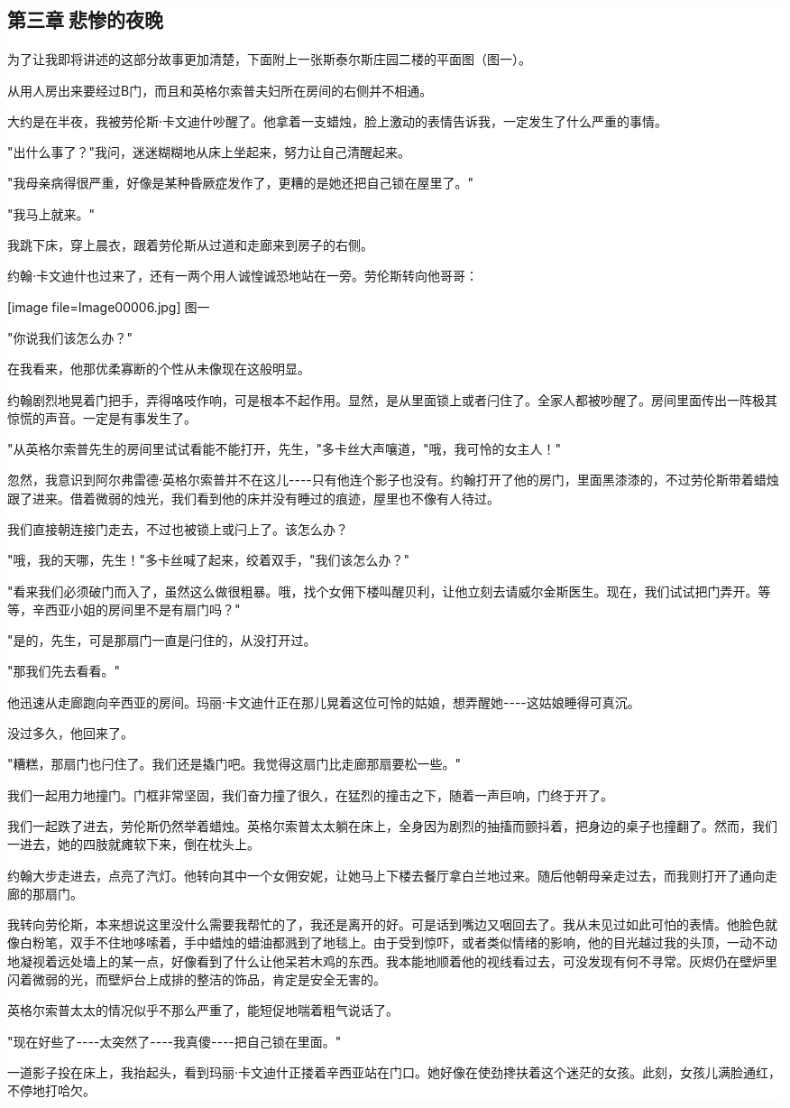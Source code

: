 ## 第三章 悲惨的夜晚

为了让我即将讲述的这部分故事更加清楚，下面附上一张斯泰尔斯庄园二楼的平面图（图一）。

从用人房出来要经过B门，而且和英格尔索普夫妇所在房间的右侧并不相通。

大约是在半夜，我被劳伦斯·卡文迪什吵醒了。他拿着一支蜡烛，脸上激动的表情告诉我，一定发生了什么严重的事情。

"出什么事了？"我问，迷迷糊糊地从床上坐起来，努力让自己清醒起来。

"我母亲病得很严重，好像是某种昏厥症发作了，更糟的是她还把自己锁在屋里了。"

"我马上就来。"

我跳下床，穿上晨衣，跟着劳伦斯从过道和走廊来到房子的右侧。

约翰·卡文迪什也过来了，还有一两个用人诚惶诚恐地站在一旁。劳伦斯转向他哥哥：

[image file=Image00006.jpg] 图一

"你说我们该怎么办？"

在我看来，他那优柔寡断的个性从未像现在这般明显。

约翰剧烈地晃着门把手，弄得咯吱作响，可是根本不起作用。显然，是从里面锁上或者闩住了。全家人都被吵醒了。房间里面传出一阵极其惊慌的声音。一定是有事发生了。

"从英格尔索普先生的房间里试试看能不能打开，先生，"多卡丝大声嚷道，"哦，我可怜的女主人！"

忽然，我意识到阿尔弗雷德·英格尔索普并不在这儿----只有他连个影子也没有。约翰打开了他的房门，里面黑漆漆的，不过劳伦斯带着蜡烛跟了进来。借着微弱的烛光，我们看到他的床并没有睡过的痕迹，屋里也不像有人待过。

我们直接朝连接门走去，不过也被锁上或闩上了。该怎么办？

"哦，我的天哪，先生！"多卡丝喊了起来，绞着双手，"我们该怎么办？"

"看来我们必须破门而入了，虽然这么做很粗暴。哦，找个女佣下楼叫醒贝利，让他立刻去请威尔金斯医生。现在，我们试试把门弄开。等等，辛西亚小姐的房间里不是有扇门吗？"

"是的，先生，可是那扇门一直是闩住的，从没打开过。

"那我们先去看看。"

他迅速从走廊跑向辛西亚的房间。玛丽·卡文迪什正在那儿晃着这位可怜的姑娘，想弄醒她----这姑娘睡得可真沉。

没过多久，他回来了。

"糟糕，那扇门也闩住了。我们还是撬门吧。我觉得这扇门比走廊那扇要松一些。"

我们一起用力地撞门。门框非常坚固，我们奋力撞了很久，在猛烈的撞击之下，随着一声巨响，门终于开了。

我们一起跌了进去，劳伦斯仍然举着蜡烛。英格尔索普太太躺在床上，全身因为剧烈的抽搐而颤抖着，把身边的桌子也撞翻了。然而，我们一进去，她的四肢就瘫软下来，倒在枕头上。

约翰大步走进去，点亮了汽灯。他转向其中一个女佣安妮，让她马上下楼去餐厅拿白兰地过来。随后他朝母亲走过去，而我则打开了通向走廊的那扇门。

我转向劳伦斯，本来想说这里没什么需要我帮忙的了，我还是离开的好。可是话到嘴边又咽回去了。我从未见过如此可怕的表情。他脸色就像白粉笔，双手不住地哆嗦着，手中蜡烛的蜡油都溅到了地毯上。由于受到惊吓，或者类似情绪的影响，他的目光越过我的头顶，一动不动地凝视着远处墙上的某一点，好像看到了什么让他呆若木鸡的东西。我本能地顺着他的视线看过去，可没发现有何不寻常。灰烬仍在壁炉里闪着微弱的光，而壁炉台上成排的整洁的饰品，肯定是安全无害的。

英格尔索普太太的情况似乎不那么严重了，能短促地喘着粗气说话了。

"现在好些了----太突然了----我真傻----把自己锁在里面。"

一道影子投在床上，我抬起头，看到玛丽·卡文迪什正搂着辛西亚站在门口。她好像在使劲搀扶着这个迷茫的女孩。此刻，女孩儿满脸通红，不停地打哈欠。
